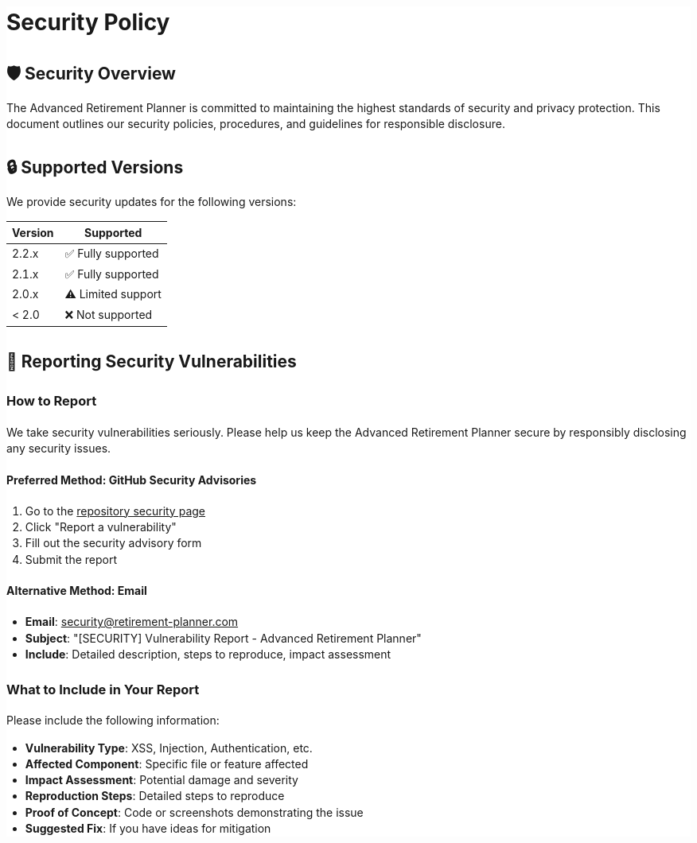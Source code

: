 # Security Policy

## 🛡️ Security Overview

The Advanced Retirement Planner is committed to maintaining the highest standards of security and privacy protection. This document outlines our security policies, procedures, and guidelines for responsible disclosure.

## 🔒 Supported Versions

We provide security updates for the following versions:

| Version | Supported          |
| ------- | ------------------ |
| 2.2.x   | ✅ Fully supported |
| 2.1.x   | ✅ Fully supported |
| 2.0.x   | ⚠️ Limited support |
| < 2.0   | ❌ Not supported   |

## 🚨 Reporting Security Vulnerabilities

### How to Report

We take security vulnerabilities seriously. Please help us keep the Advanced Retirement Planner secure by responsibly disclosing any security issues.

#### **Preferred Method: GitHub Security Advisories**
1. Go to the [repository security page](https://github.com/ypollak2/advanced-retirement-planner/security)
2. Click "Report a vulnerability"
3. Fill out the security advisory form
4. Submit the report

#### **Alternative Method: Email**
- **Email**: security@retirement-planner.com
- **Subject**: "[SECURITY] Vulnerability Report - Advanced Retirement Planner"
- **Include**: Detailed description, steps to reproduce, impact assessment

### What to Include in Your Report

Please include the following information:

- **Vulnerability Type**: XSS, Injection, Authentication, etc.
- **Affected Component**: Specific file or feature affected
- **Impact Assessment**: Potential damage and severity
- **Reproduction Steps**: Detailed steps to reproduce
- **Proof of Concept**: Code or screenshots demonstrating the issue
- **Suggested Fix**: If you have ideas for mitigation
